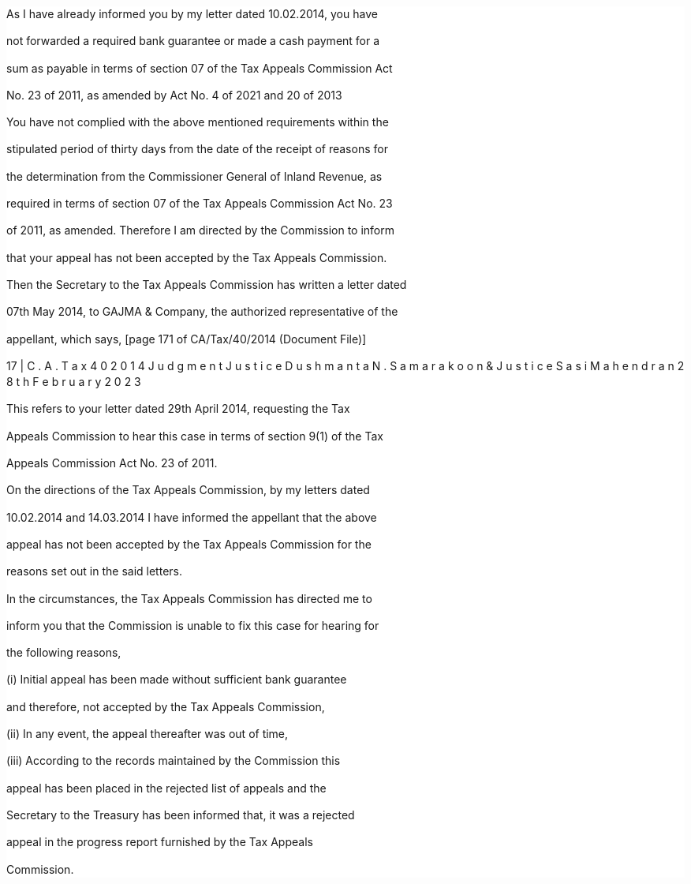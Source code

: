 As I have already informed you by my letter dated 10.02.2014, you have

not forwarded a required bank guarantee or made a cash payment for a

sum as payable in terms of section 07 of the Tax Appeals Commission Act

No. 23 of 2011, as amended by Act No. 4 of 2021 and 20 of 2013

You have not complied with the above mentioned requirements within the

stipulated period of thirty days from the date of the receipt of reasons for

the determination from the Commissioner General of Inland Revenue, as

required in terms of section 07 of the Tax Appeals Commission Act No. 23

of 2011, as amended. Therefore I am directed by the Commission to inform

that your appeal has not been accepted by the Tax Appeals Commission.

Then the Secretary to the Tax Appeals Commission has written a letter dated

07th May 2014, to GAJMA & Company, the authorized representative of the

appellant, which says, [page 171 of CA/Tax/40/2014 (Document File)]

17 | C . A . T a x 4 0 2 0 1 4 J u d g m e n t J u s t i c e D u s h m a n t a N . S a m a r a k o o n & J u s t i c e S a s i M a h e n d r a n 2 8 t h F e b r u a r y 2 0 2 3

This refers to your letter dated 29th April 2014, requesting the Tax

Appeals Commission to hear this case in terms of section 9(1) of the Tax

Appeals Commission Act No. 23 of 2011.

On the directions of the Tax Appeals Commission, by my letters dated

10.02.2014 and 14.03.2014 I have informed the appellant that the above

appeal has not been accepted by the Tax Appeals Commission for the

reasons set out in the said letters.

In the circumstances, the Tax Appeals Commission has directed me to

inform you that the Commission is unable to fix this case for hearing for

the following reasons,

(i) Initial appeal has been made without sufficient bank guarantee

and therefore, not accepted by the Tax Appeals Commission,

(ii) In any event, the appeal thereafter was out of time,

(iii) According to the records maintained by the Commission this

appeal has been placed in the rejected list of appeals and the

Secretary to the Treasury has been informed that, it was a rejected

appeal in the progress report furnished by the Tax Appeals

Commission.
